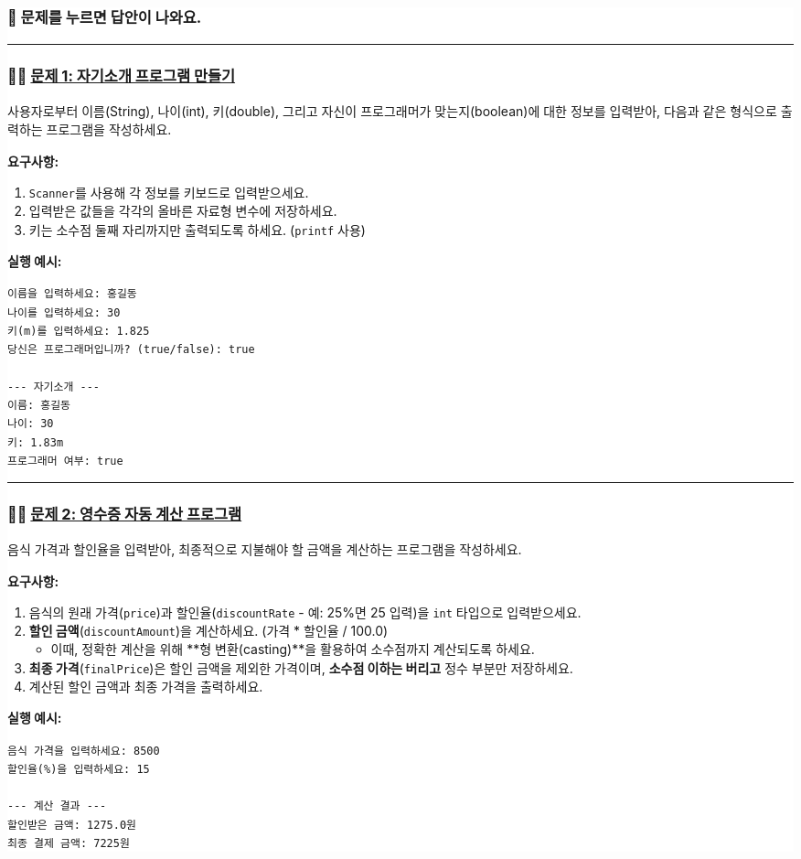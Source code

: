 
### 🤔 문제를 누르면 답안이 나와요.

---
### 🏋️‍♂️ [문제 1: 자기소개 프로그램 만들기](../src/main/java/basicgrammar/BasicProblem1.java)

사용자로부터 이름(String), 나이(int), 키(double), 그리고 자신이 프로그래머가 맞는지(boolean)에 대한 정보를 입력받아, 다음과 같은 형식으로 출력하는 프로그램을 작성하세요.

**요구사항:**

1.  `Scanner`를 사용해 각 정보를 키보드로 입력받으세요.
2.  입력받은 값들을 각각의 올바른 자료형 변수에 저장하세요.
3.  키는 소수점 둘째 자리까지만 출력되도록 하세요. (`printf` 사용)

**실행 예시:**

```
이름을 입력하세요: 홍길동
나이를 입력하세요: 30
키(m)를 입력하세요: 1.825
당신은 프로그래머입니까? (true/false): true

--- 자기소개 ---
이름: 홍길동
나이: 30
키: 1.83m
프로그래머 여부: true
```

-----

### 🏋️‍♂️ [문제 2: 영수증 자동 계산 프로그램](../src/main/java/basicgrammar/BasicProblem2.java)

음식 가격과 할인율을 입력받아, 최종적으로 지불해야 할 금액을 계산하는 프로그램을 작성하세요.

**요구사항:**

1.  음식의 원래 가격(`price`)과 할인율(`discountRate` - 예: 25%면 25 입력)을 `int` 타입으로 입력받으세요.
2.  **할인 금액**(`discountAmount`)을 계산하세요. (가격 \* 할인율 / 100.0)
    * 이때, 정확한 계산을 위해 \*\*형 변환(casting)\*\*을 활용하여 소수점까지 계산되도록 하세요.
3.  **최종 가격**(`finalPrice`)은 할인 금액을 제외한 가격이며, **소수점 이하는 버리고** 정수 부분만 저장하세요.
4.  계산된 할인 금액과 최종 가격을 출력하세요.

**실행 예시:**

```
음식 가격을 입력하세요: 8500
할인율(%)을 입력하세요: 15

--- 계산 결과 ---
할인받은 금액: 1275.0원
최종 결제 금액: 7225원
```
